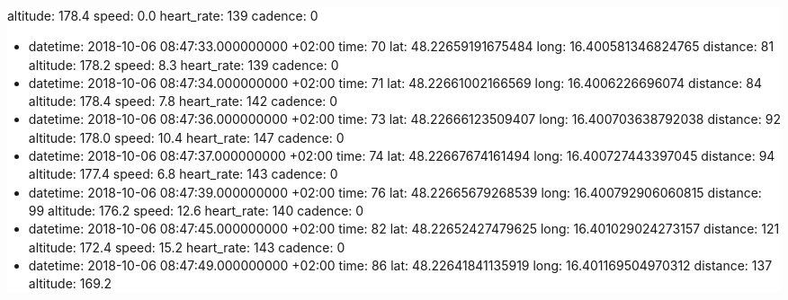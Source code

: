   altitude: 178.4
  speed: 0.0
  heart_rate: 139
  cadence: 0
- datetime: 2018-10-06 08:47:33.000000000 +02:00
  time: 70
  lat: 48.22659191675484
  long: 16.400581346824765
  distance: 81
  altitude: 178.2
  speed: 8.3
  heart_rate: 139
  cadence: 0
- datetime: 2018-10-06 08:47:34.000000000 +02:00
  time: 71
  lat: 48.22661002166569
  long: 16.4006226696074
  distance: 84
  altitude: 178.4
  speed: 7.8
  heart_rate: 142
  cadence: 0
- datetime: 2018-10-06 08:47:36.000000000 +02:00
  time: 73
  lat: 48.22666123509407
  long: 16.400703638792038
  distance: 92
  altitude: 178.0
  speed: 10.4
  heart_rate: 147
  cadence: 0
- datetime: 2018-10-06 08:47:37.000000000 +02:00
  time: 74
  lat: 48.22667674161494
  long: 16.400727443397045
  distance: 94
  altitude: 177.4
  speed: 6.8
  heart_rate: 143
  cadence: 0
- datetime: 2018-10-06 08:47:39.000000000 +02:00
  time: 76
  lat: 48.22665679268539
  long: 16.400792906060815
  distance: 99
  altitude: 176.2
  speed: 12.6
  heart_rate: 140
  cadence: 0
- datetime: 2018-10-06 08:47:45.000000000 +02:00
  time: 82
  lat: 48.22652427479625
  long: 16.401029024273157
  distance: 121
  altitude: 172.4
  speed: 15.2
  heart_rate: 143
  cadence: 0
- datetime: 2018-10-06 08:47:49.000000000 +02:00
  time: 86
  lat: 48.22641841135919
  long: 16.401169504970312
  distance: 137
  altitude: 169.2